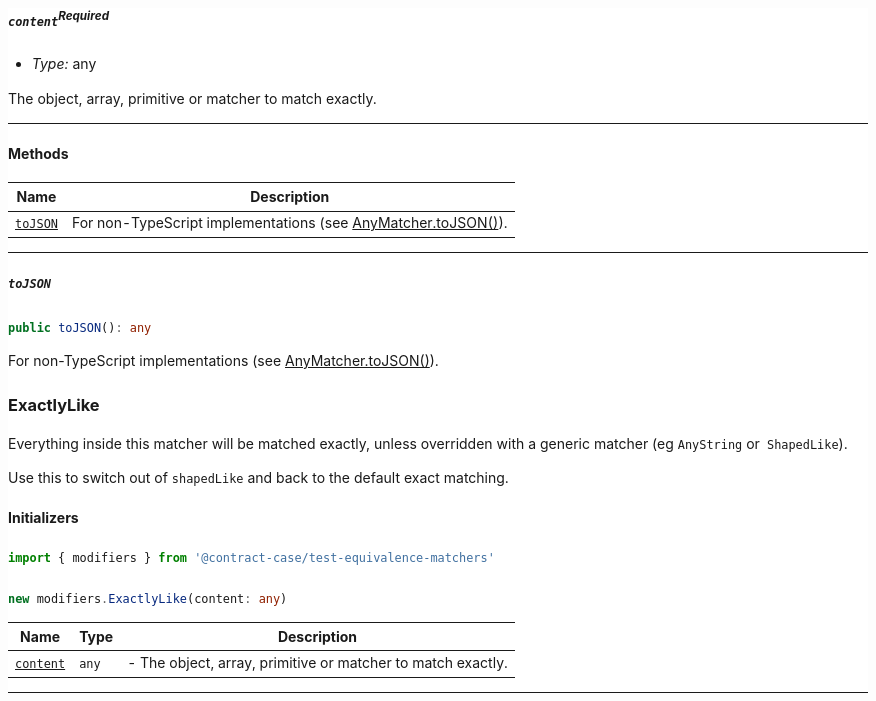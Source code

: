 
##### `content`<sup>Required</sup> <a name="content" id="@contract-case/test-equivalence-matchers.ExactlyLike.Initializer.parameter.content"></a>

- *Type:* any

The object, array, primitive or matcher to match exactly.

---

#### Methods <a name="Methods" id="Methods"></a>

| **Name** | **Description** |
| --- | --- |
| <code><a href="#@contract-case/test-equivalence-matchers.ExactlyLike.toJSON">toJSON</a></code> | For non-TypeScript implementations (see [AnyMatcher.toJSON()](#\@case-contract-testing/test-equivalence-matchers.AnyMatcher.toJSON)). |

---

##### `toJSON` <a name="toJSON" id="@contract-case/test-equivalence-matchers.ExactlyLike.toJSON"></a>

```typescript
public toJSON(): any
```

For non-TypeScript implementations (see [AnyMatcher.toJSON()](#\@case-contract-testing/test-equivalence-matchers.AnyMatcher.toJSON)).




### ExactlyLike <a name="ExactlyLike" id="@contract-case/test-equivalence-matchers.modifiers.ExactlyLike"></a>

Everything inside this matcher will be matched exactly, unless overridden with a generic matcher (eg `AnyString` or` ShapedLike`).

Use this to switch
out of `shapedLike` and back to the default exact matching.

#### Initializers <a name="Initializers" id="@contract-case/test-equivalence-matchers.modifiers.ExactlyLike.Initializer"></a>

```typescript
import { modifiers } from '@contract-case/test-equivalence-matchers'

new modifiers.ExactlyLike(content: any)
```

| **Name** | **Type** | **Description** |
| --- | --- | --- |
| <code><a href="#@contract-case/test-equivalence-matchers.modifiers.ExactlyLike.Initializer.parameter.content">content</a></code> | <code>any</code> | - The object, array, primitive or matcher to match exactly. |

---
